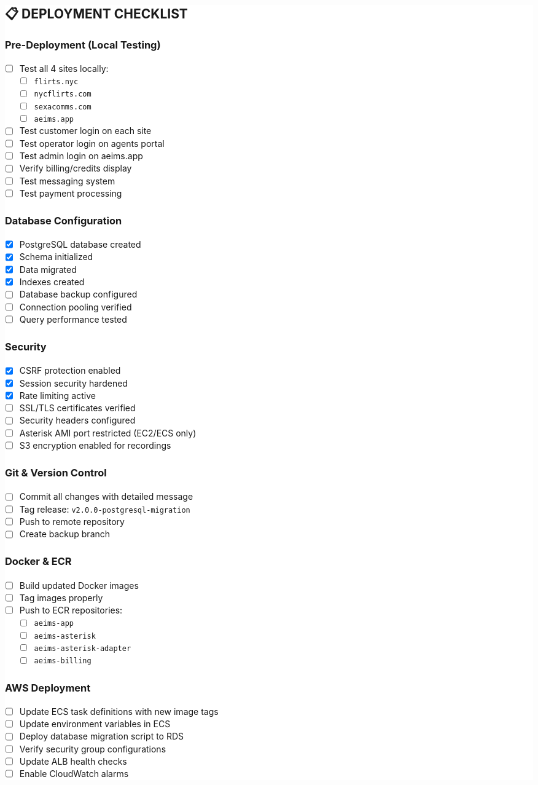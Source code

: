 
## 📋 DEPLOYMENT CHECKLIST

### Pre-Deployment (Local Testing)
- [ ] Test all 4 sites locally:
  - [ ] `flirts.nyc`
  - [ ] `nycflirts.com`
  - [ ] `sexacomms.com`
  - [ ] `aeims.app`
- [ ] Test customer login on each site
- [ ] Test operator login on agents portal
- [ ] Test admin login on aeims.app
- [ ] Verify billing/credits display
- [ ] Test messaging system
- [ ] Test payment processing

### Database Configuration
- [x] PostgreSQL database created
- [x] Schema initialized
- [x] Data migrated
- [x] Indexes created
- [ ] Database backup configured
- [ ] Connection pooling verified
- [ ] Query performance tested

### Security
- [x] CSRF protection enabled
- [x] Session security hardened
- [x] Rate limiting active
- [ ] SSL/TLS certificates verified
- [ ] Security headers configured
- [ ] Asterisk AMI port restricted (EC2/ECS only)
- [ ] S3 encryption enabled for recordings

### Git & Version Control
- [ ] Commit all changes with detailed message
- [ ] Tag release: `v2.0.0-postgresql-migration`
- [ ] Push to remote repository
- [ ] Create backup branch

### Docker & ECR
- [ ] Build updated Docker images
- [ ] Tag images properly
- [ ] Push to ECR repositories:
  - [ ] `aeims-app`
  - [ ] `aeims-asterisk`
  - [ ] `aeims-asterisk-adapter`
  - [ ] `aeims-billing`

### AWS Deployment
- [ ] Update ECS task definitions with new image tags
- [ ] Update environment variables in ECS
- [ ] Deploy database migration script to RDS
- [ ] Verify security group configurations
- [ ] Update ALB health checks
- [ ] Enable CloudWatch alarms
